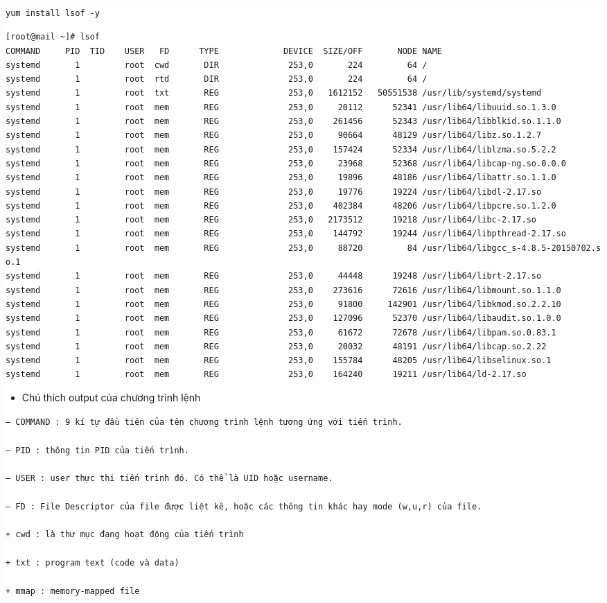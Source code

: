 `yum install lsof -y`

```
[root@mail ~]# lsof
COMMAND     PID  TID    USER   FD      TYPE             DEVICE  SIZE/OFF       NODE NAME
systemd       1         root  cwd       DIR              253,0       224         64 /
systemd       1         root  rtd       DIR              253,0       224         64 /
systemd       1         root  txt       REG              253,0   1612152   50551538 /usr/lib/systemd/systemd
systemd       1         root  mem       REG              253,0     20112      52341 /usr/lib64/libuuid.so.1.3.0
systemd       1         root  mem       REG              253,0    261456      52343 /usr/lib64/libblkid.so.1.1.0
systemd       1         root  mem       REG              253,0     90664      48129 /usr/lib64/libz.so.1.2.7
systemd       1         root  mem       REG              253,0    157424      52334 /usr/lib64/liblzma.so.5.2.2
systemd       1         root  mem       REG              253,0     23968      52368 /usr/lib64/libcap-ng.so.0.0.0
systemd       1         root  mem       REG              253,0     19896      48186 /usr/lib64/libattr.so.1.1.0
systemd       1         root  mem       REG              253,0     19776      19224 /usr/lib64/libdl-2.17.so
systemd       1         root  mem       REG              253,0    402384      48206 /usr/lib64/libpcre.so.1.2.0
systemd       1         root  mem       REG              253,0   2173512      19218 /usr/lib64/libc-2.17.so
systemd       1         root  mem       REG              253,0    144792      19244 /usr/lib64/libpthread-2.17.so
systemd       1         root  mem       REG              253,0     88720         84 /usr/lib64/libgcc_s-4.8.5-20150702.so.1
systemd       1         root  mem       REG              253,0     44448      19248 /usr/lib64/librt-2.17.so
systemd       1         root  mem       REG              253,0    273616      72616 /usr/lib64/libmount.so.1.1.0
systemd       1         root  mem       REG              253,0     91800     142901 /usr/lib64/libkmod.so.2.2.10
systemd       1         root  mem       REG              253,0    127096      52370 /usr/lib64/libaudit.so.1.0.0
systemd       1         root  mem       REG              253,0     61672      72678 /usr/lib64/libpam.so.0.83.1
systemd       1         root  mem       REG              253,0     20032      48191 /usr/lib64/libcap.so.2.22
systemd       1         root  mem       REG              253,0    155784      48205 /usr/lib64/libselinux.so.1
systemd       1         root  mem       REG              253,0    164240      19211 /usr/lib64/ld-2.17.so
```

* Chú thích output của chương trình lệnh

```
– COMMAND : 9 kí tự đầu tiên của tên chương trình lệnh tương ứng với tiến trình.

– PID : thông tin PID của tiến trình.

– USER : user thực thi tiến trình đó. Có thể là UID hoặc username.

– FD : File Descriptor của file được liệt kê, hoặc các thông tin khác hay mode (w,u,r) của file.

+ cwd : là thư mục đang hoạt động của tiến trình

+ txt : program text (code và data)

+ mmap : memory-mapped file
```